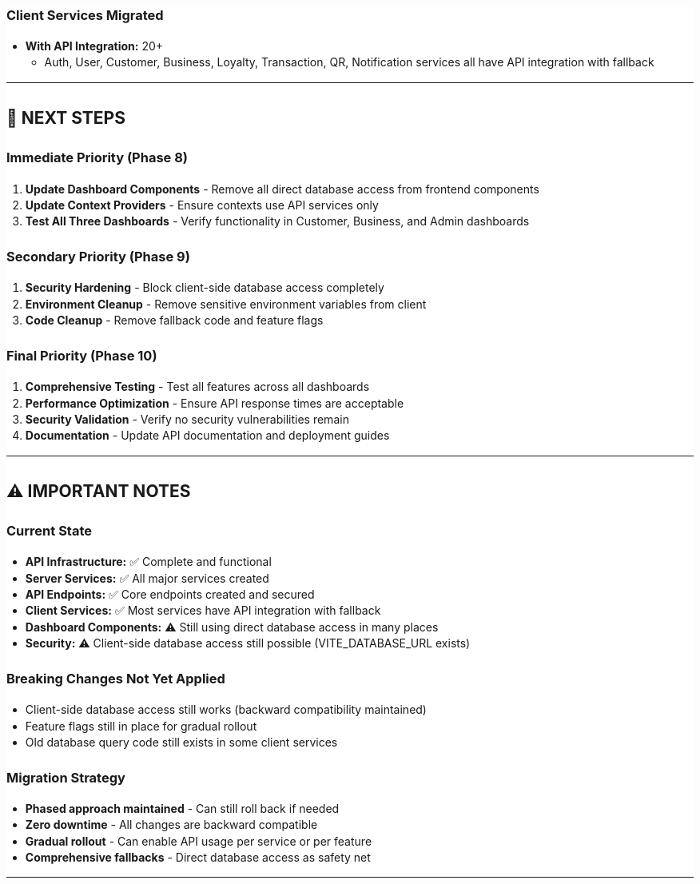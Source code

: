 ### Client Services Migrated
- **With API Integration:** 20+
  - Auth, User, Customer, Business, Loyalty, Transaction, QR, Notification services all have API integration with fallback

---

## 🎯 NEXT STEPS

### Immediate Priority (Phase 8)
1. **Update Dashboard Components** - Remove all direct database access from frontend components
2. **Update Context Providers** - Ensure contexts use API services only
3. **Test All Three Dashboards** - Verify functionality in Customer, Business, and Admin dashboards

### Secondary Priority (Phase 9)
1. **Security Hardening** - Block client-side database access completely
2. **Environment Cleanup** - Remove sensitive environment variables from client
3. **Code Cleanup** - Remove fallback code and feature flags

### Final Priority (Phase 10)
1. **Comprehensive Testing** - Test all features across all dashboards
2. **Performance Optimization** - Ensure API response times are acceptable
3. **Security Validation** - Verify no security vulnerabilities remain
4. **Documentation** - Update API documentation and deployment guides

---

## ⚠️ IMPORTANT NOTES

### Current State
- **API Infrastructure:** ✅ Complete and functional
- **Server Services:** ✅ All major services created
- **API Endpoints:** ✅ Core endpoints created and secured
- **Client Services:** ✅ Most services have API integration with fallback
- **Dashboard Components:** ⚠️ Still using direct database access in many places
- **Security:** ⚠️ Client-side database access still possible (VITE_DATABASE_URL exists)

### Breaking Changes Not Yet Applied
- Client-side database access still works (backward compatibility maintained)
- Feature flags still in place for gradual rollout
- Old database query code still exists in some client services

### Migration Strategy
- **Phased approach maintained** - Can still roll back if needed
- **Zero downtime** - All changes are backward compatible
- **Gradual rollout** - Can enable API usage per service or per feature
- **Comprehensive fallbacks** - Direct database access as safety net

---